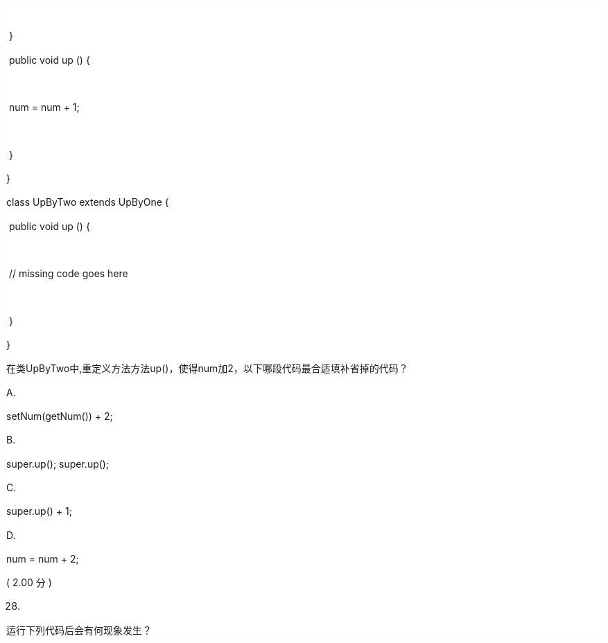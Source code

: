 ​	

​	}



​	public void up () {

​	

​		num = num + 1;

​	

​	}



}



class UpByTwo extends UpByOne {



​	public void up () {

​	

​		// missing code goes here

​	

​	}



}



在类UpByTwo中,重定义方法方法up()，使得num加2，以下哪段代码最合适填补省掉的代码？



 A.

setNum(getNum()) + 2;

 B.

super.up(); super.up();

 C.

super.up() + 1;

 D.

num = num + 2;

( 2.00 分 )

28.

运行下列代码后会有何现象发生？


